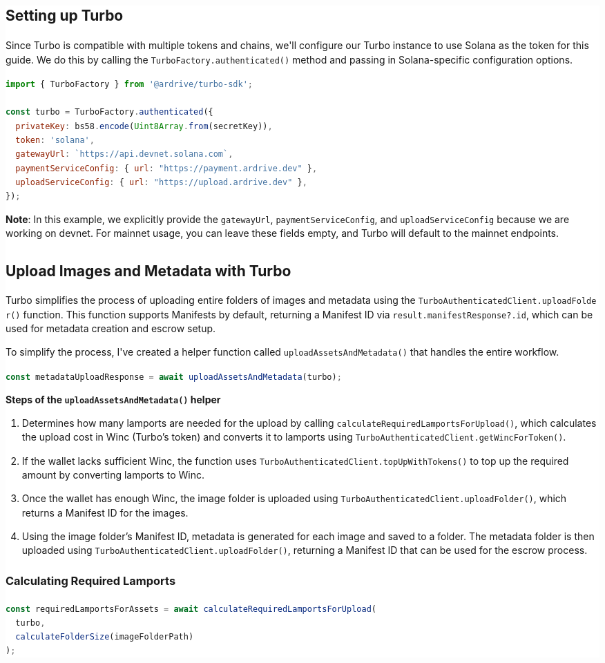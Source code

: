 ## Setting up Turbo 

Since Turbo is compatible with multiple tokens and chains, we'll configure our Turbo instance to use Solana as the token for this guide. We do this by calling the `TurboFactory.authenticated()` method and passing in Solana-specific configuration options.

```javascript
import { TurboFactory } from '@ardrive/turbo-sdk';

const turbo = TurboFactory.authenticated({
  privateKey: bs58.encode(Uint8Array.from(secretKey)),
  token: 'solana',
  gatewayUrl: `https://api.devnet.solana.com`,
  paymentServiceConfig: { url: "https://payment.ardrive.dev" },
  uploadServiceConfig: { url: "https://upload.ardrive.dev" },
});
```

**Note**: In this example, we explicitly provide the `gatewayUrl`, `paymentServiceConfig`, and `uploadServiceConfig` because we are working on devnet. For mainnet usage, you can leave these fields empty, and Turbo will default to the mainnet endpoints.

## Upload Images and Metadata with Turbo

Turbo simplifies the process of uploading entire folders of images and metadata using the `TurboAuthenticatedClient.uploadFolder()` function. This function supports Manifests by default, returning a Manifest ID via `result.manifestResponse?.id`, which can be used for metadata creation and escrow setup.

To simplify the process, I've created a helper function called `uploadAssetsAndMetadata()` that handles the entire workflow.

```javascript
const metadataUploadResponse = await uploadAssetsAndMetadata(turbo);
```

**Steps of the `uploadAssetsAndMetadata()` helper**

1. Determines how many lamports are needed for the upload by calling `calculateRequiredLamportsForUpload()`, which calculates the upload cost in Winc (Turbo’s token) and converts it to lamports using `TurboAuthenticatedClient.getWincForToken()`.

2. If the wallet lacks sufficient Winc, the function uses `TurboAuthenticatedClient.topUpWithTokens()` to top up the required amount by converting lamports to Winc.

3. Once the wallet has enough Winc, the image folder is uploaded using `TurboAuthenticatedClient.uploadFolder()`, which returns a Manifest ID for the images.

4. Using the image folder’s Manifest ID, metadata is generated for each image and saved to a folder. The metadata folder is then uploaded using `TurboAuthenticatedClient.uploadFolder()`, returning a Manifest ID that can be used for the escrow process.

### Calculating Required Lamports

```javascript
const requiredLamportsForAssets = await calculateRequiredLamportsForUpload(
  turbo,
  calculateFolderSize(imageFolderPath)
);
```
